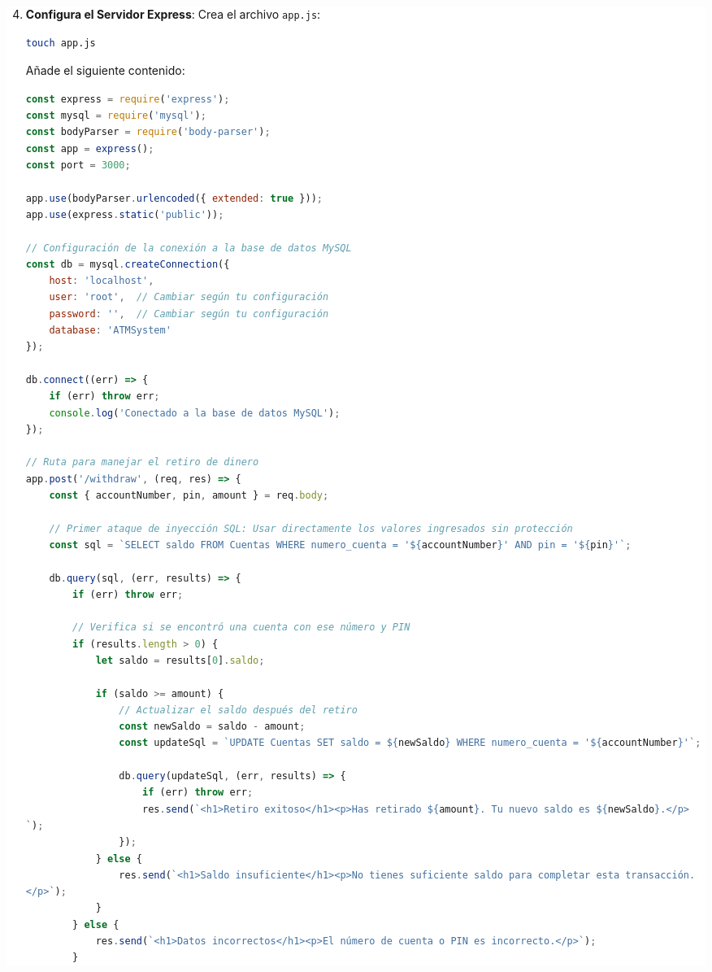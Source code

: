 4. **Configura el Servidor Express**: Crea el archivo `app.js`:

   ```bash
   touch app.js
   ```

   Añade el siguiente contenido:

   ```javascript
   const express = require('express');
   const mysql = require('mysql');
   const bodyParser = require('body-parser');
   const app = express();
   const port = 3000;
   
   app.use(bodyParser.urlencoded({ extended: true }));
   app.use(express.static('public'));
   
   // Configuración de la conexión a la base de datos MySQL
   const db = mysql.createConnection({
       host: 'localhost',
       user: 'root',  // Cambiar según tu configuración
       password: '',  // Cambiar según tu configuración
       database: 'ATMSystem'
   });
   
   db.connect((err) => {
       if (err) throw err;
       console.log('Conectado a la base de datos MySQL');
   });
   
   // Ruta para manejar el retiro de dinero
   app.post('/withdraw', (req, res) => {
       const { accountNumber, pin, amount } = req.body;
   
       // Primer ataque de inyección SQL: Usar directamente los valores ingresados sin protección
       const sql = `SELECT saldo FROM Cuentas WHERE numero_cuenta = '${accountNumber}' AND pin = '${pin}'`;
   
       db.query(sql, (err, results) => {
           if (err) throw err;
   
           // Verifica si se encontró una cuenta con ese número y PIN
           if (results.length > 0) {
               let saldo = results[0].saldo;
   
               if (saldo >= amount) {
                   // Actualizar el saldo después del retiro
                   const newSaldo = saldo - amount;
                   const updateSql = `UPDATE Cuentas SET saldo = ${newSaldo} WHERE numero_cuenta = '${accountNumber}'`;
   
                   db.query(updateSql, (err, results) => {
                       if (err) throw err;
                       res.send(`<h1>Retiro exitoso</h1><p>Has retirado ${amount}. Tu nuevo saldo es ${newSaldo}.</p>`);
                   });
               } else {
                   res.send(`<h1>Saldo insuficiente</h1><p>No tienes suficiente saldo para completar esta transacción.</p>`);
               }
           } else {
               res.send(`<h1>Datos incorrectos</h1><p>El número de cuenta o PIN es incorrecto.</p>`);
           }
   ```